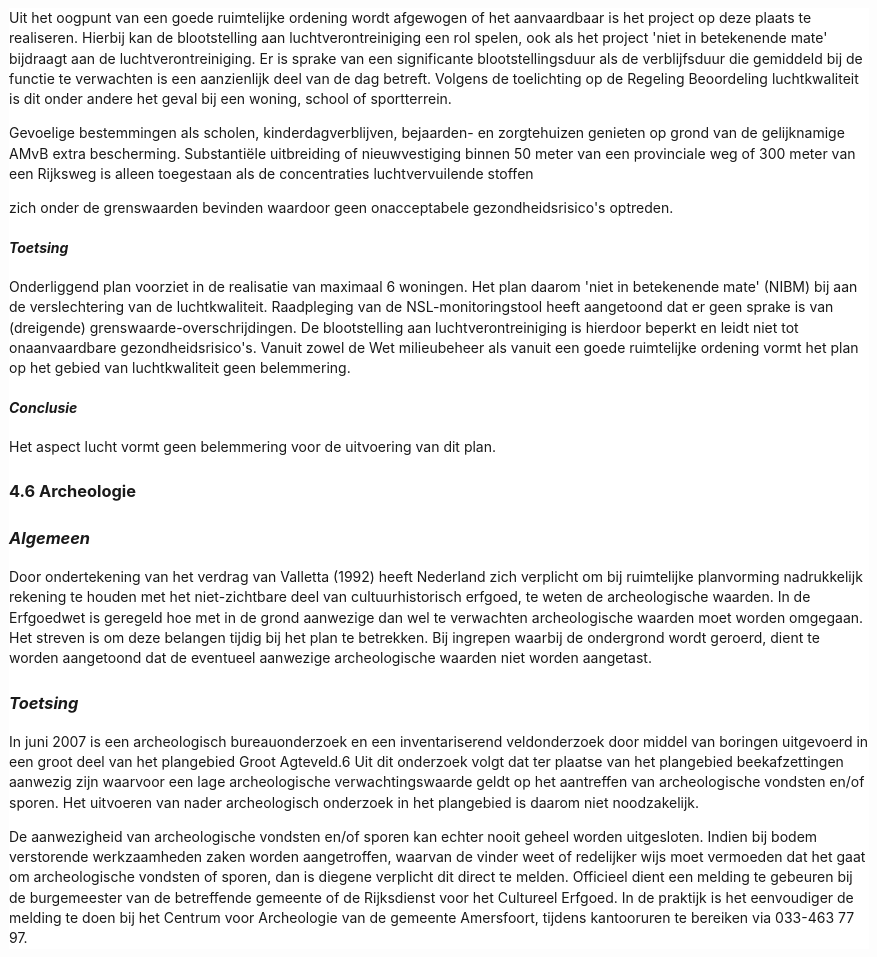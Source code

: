 Uit het oogpunt van een goede ruimtelijke ordening wordt afgewogen of het aanvaardbaar is het project op deze plaats te realiseren. Hierbij kan de blootstelling aan luchtverontreiniging een rol spelen, ook als het project 'niet in betekenende mate' bijdraagt aan de luchtverontreiniging. Er is sprake van een significante blootstellingsduur als de verblijfsduur die gemiddeld bij de functie te verwachten is een aanzienlijk deel van de dag betreft. Volgens de toelichting op de Regeling Beoordeling luchtkwaliteit is dit onder andere het geval bij een woning, school of sportterrein.

Gevoelige bestemmingen als scholen, kinderdagverblijven, bejaarden- en zorgtehuizen genieten op grond van de gelijknamige AMvB extra bescherming. Substantiële uitbreiding of nieuwvestiging binnen 50 meter van een provinciale weg of 300 meter van een Rijksweg is alleen toegestaan als de concentraties luchtvervuilende stoffen

zich onder de grenswaarden bevinden waardoor geen onacceptabele gezondheidsrisico's optreden.

#### *Toetsing*

Onderliggend plan voorziet in de realisatie van maximaal 6 woningen. Het plan daarom 'niet in betekenende mate' (NIBM) bij aan de verslechtering van de luchtkwaliteit. Raadpleging van de NSL-monitoringstool heeft aangetoond dat er geen sprake is van (dreigende) grenswaarde-overschrijdingen. De blootstelling aan luchtverontreiniging is hierdoor beperkt en leidt niet tot onaanvaardbare gezondheidsrisico's. Vanuit zowel de Wet milieubeheer als vanuit een goede ruimtelijke ordening vormt het plan op het gebied van luchtkwaliteit geen belemmering.

#### *Conclusie*

Het aspect lucht vormt geen belemmering voor de uitvoering van dit plan.

### **4.6 Archeologie**

### *Algemeen*

Door ondertekening van het verdrag van Valletta (1992) heeft Nederland zich verplicht om bij ruimtelijke planvorming nadrukkelijk rekening te houden met het niet-zichtbare deel van cultuurhistorisch erfgoed, te weten de archeologische waarden. In de Erfgoedwet is geregeld hoe met in de grond aanwezige dan wel te verwachten archeologische waarden moet worden omgegaan. Het streven is om deze belangen tijdig bij het plan te betrekken. Bij ingrepen waarbij de ondergrond wordt geroerd, dient te worden aangetoond dat de eventueel aanwezige archeologische waarden niet worden aangetast.

### *Toetsing*

In juni 2007 is een archeologisch bureauonderzoek en een inventariserend veldonderzoek door middel van boringen uitgevoerd in een groot deel van het plangebied Groot Agteveld.6 Uit dit onderzoek volgt dat ter plaatse van het plangebied beekafzettingen aanwezig zijn waarvoor een lage archeologische verwachtingswaarde geldt op het aantreffen van archeologische vondsten en/of sporen. Het uitvoeren van nader archeologisch onderzoek in het plangebied is daarom niet noodzakelijk.

De aanwezigheid van archeologische vondsten en/of sporen kan echter nooit geheel worden uitgesloten. Indien bij bodem verstorende werkzaamheden zaken worden aangetroffen, waarvan de vinder weet of redelijker wijs moet vermoeden dat het gaat om archeologische vondsten of sporen, dan is diegene verplicht dit direct te melden. Officieel dient een melding te gebeuren bij de burgemeester van de betreffende gemeente of de Rijksdienst voor het Cultureel Erfgoed. In de praktijk is het eenvoudiger de melding te doen bij het Centrum voor Archeologie van de gemeente Amersfoort, tijdens kantooruren te bereiken via 033-463 77 97.
